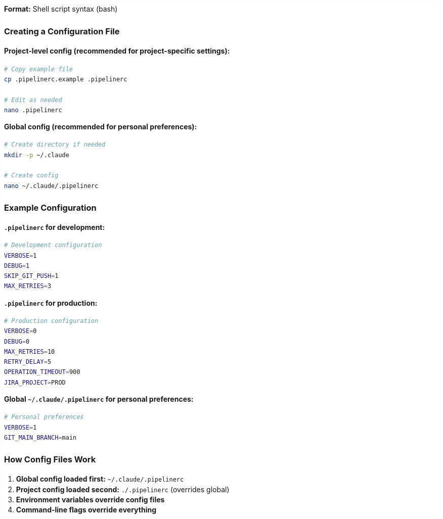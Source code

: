 **Format:** Shell script syntax (bash)

### Creating a Configuration File

**Project-level config (recommended for project-specific settings):**
```bash
# Copy example file
cp .pipelinerc.example .pipelinerc

# Edit as needed
nano .pipelinerc
```

**Global config (recommended for personal preferences):**
```bash
# Create directory if needed
mkdir -p ~/.claude

# Create config
nano ~/.claude/.pipelinerc
```

### Example Configuration

**`.pipelinerc` for development:**
```bash
# Development configuration
VERBOSE=1
DEBUG=1
SKIP_GIT_PUSH=1
MAX_RETRIES=3
```

**`.pipelinerc` for production:**
```bash
# Production configuration
VERBOSE=0
DEBUG=0
MAX_RETRIES=10
RETRY_DELAY=5
OPERATION_TIMEOUT=900
JIRA_PROJECT=PROD
```

**Global `~/.claude/.pipelinerc` for personal preferences:**
```bash
# Personal preferences
VERBOSE=1
GIT_MAIN_BRANCH=main
```

### How Config Files Work

1. **Global config loaded first:** `~/.claude/.pipelinerc`
2. **Project config loaded second:** `./.pipelinerc` (overrides global)
3. **Environment variables override config files**
4. **Command-line flags override everything**
